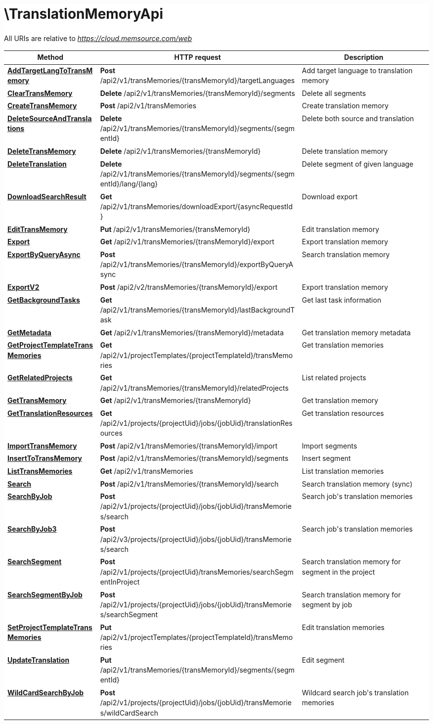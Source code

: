 # \TranslationMemoryApi

All URIs are relative to *https://cloud.memsource.com/web*

Method | HTTP request | Description
------------- | ------------- | -------------
[**AddTargetLangToTransMemory**](TranslationMemoryApi.md#AddTargetLangToTransMemory) | **Post** /api2/v1/transMemories/{transMemoryId}/targetLanguages | Add target language to translation memory
[**ClearTransMemory**](TranslationMemoryApi.md#ClearTransMemory) | **Delete** /api2/v1/transMemories/{transMemoryId}/segments | Delete all segments
[**CreateTransMemory**](TranslationMemoryApi.md#CreateTransMemory) | **Post** /api2/v1/transMemories | Create translation memory
[**DeleteSourceAndTranslations**](TranslationMemoryApi.md#DeleteSourceAndTranslations) | **Delete** /api2/v1/transMemories/{transMemoryId}/segments/{segmentId} | Delete both source and translation
[**DeleteTransMemory**](TranslationMemoryApi.md#DeleteTransMemory) | **Delete** /api2/v1/transMemories/{transMemoryId} | Delete translation memory
[**DeleteTranslation**](TranslationMemoryApi.md#DeleteTranslation) | **Delete** /api2/v1/transMemories/{transMemoryId}/segments/{segmentId}/lang/{lang} | Delete segment of given language
[**DownloadSearchResult**](TranslationMemoryApi.md#DownloadSearchResult) | **Get** /api2/v1/transMemories/downloadExport/{asyncRequestId} | Download export
[**EditTransMemory**](TranslationMemoryApi.md#EditTransMemory) | **Put** /api2/v1/transMemories/{transMemoryId} | Edit translation memory
[**Export**](TranslationMemoryApi.md#Export) | **Get** /api2/v1/transMemories/{transMemoryId}/export | Export translation memory
[**ExportByQueryAsync**](TranslationMemoryApi.md#ExportByQueryAsync) | **Post** /api2/v1/transMemories/{transMemoryId}/exportByQueryAsync | Search translation memory
[**ExportV2**](TranslationMemoryApi.md#ExportV2) | **Post** /api2/v2/transMemories/{transMemoryId}/export | Export translation memory
[**GetBackgroundTasks**](TranslationMemoryApi.md#GetBackgroundTasks) | **Get** /api2/v1/transMemories/{transMemoryId}/lastBackgroundTask | Get last task information
[**GetMetadata**](TranslationMemoryApi.md#GetMetadata) | **Get** /api2/v1/transMemories/{transMemoryId}/metadata | Get translation memory metadata
[**GetProjectTemplateTransMemories**](TranslationMemoryApi.md#GetProjectTemplateTransMemories) | **Get** /api2/v1/projectTemplates/{projectTemplateId}/transMemories | Get translation memories
[**GetRelatedProjects**](TranslationMemoryApi.md#GetRelatedProjects) | **Get** /api2/v1/transMemories/{transMemoryId}/relatedProjects | List related projects
[**GetTransMemory**](TranslationMemoryApi.md#GetTransMemory) | **Get** /api2/v1/transMemories/{transMemoryId} | Get translation memory
[**GetTranslationResources**](TranslationMemoryApi.md#GetTranslationResources) | **Get** /api2/v1/projects/{projectUid}/jobs/{jobUid}/translationResources | Get translation resources
[**ImportTransMemory**](TranslationMemoryApi.md#ImportTransMemory) | **Post** /api2/v1/transMemories/{transMemoryId}/import | Import segments
[**InsertToTransMemory**](TranslationMemoryApi.md#InsertToTransMemory) | **Post** /api2/v1/transMemories/{transMemoryId}/segments | Insert segment
[**ListTransMemories**](TranslationMemoryApi.md#ListTransMemories) | **Get** /api2/v1/transMemories | List translation memories
[**Search**](TranslationMemoryApi.md#Search) | **Post** /api2/v1/transMemories/{transMemoryId}/search | Search translation memory (sync)
[**SearchByJob**](TranslationMemoryApi.md#SearchByJob) | **Post** /api2/v1/projects/{projectUid}/jobs/{jobUid}/transMemories/search | Search job&#39;s translation memories
[**SearchByJob3**](TranslationMemoryApi.md#SearchByJob3) | **Post** /api2/v3/projects/{projectUid}/jobs/{jobUid}/transMemories/search | Search job&#39;s translation memories
[**SearchSegment**](TranslationMemoryApi.md#SearchSegment) | **Post** /api2/v1/projects/{projectUid}/transMemories/searchSegmentInProject | Search translation memory for segment in the project
[**SearchSegmentByJob**](TranslationMemoryApi.md#SearchSegmentByJob) | **Post** /api2/v1/projects/{projectUid}/jobs/{jobUid}/transMemories/searchSegment | Search translation memory for segment by job
[**SetProjectTemplateTransMemories**](TranslationMemoryApi.md#SetProjectTemplateTransMemories) | **Put** /api2/v1/projectTemplates/{projectTemplateId}/transMemories | Edit translation memories
[**UpdateTranslation**](TranslationMemoryApi.md#UpdateTranslation) | **Put** /api2/v1/transMemories/{transMemoryId}/segments/{segmentId} | Edit segment
[**WildCardSearchByJob**](TranslationMemoryApi.md#WildCardSearchByJob) | **Post** /api2/v1/projects/{projectUid}/jobs/{jobUid}/transMemories/wildCardSearch | Wildcard search job&#39;s translation memories